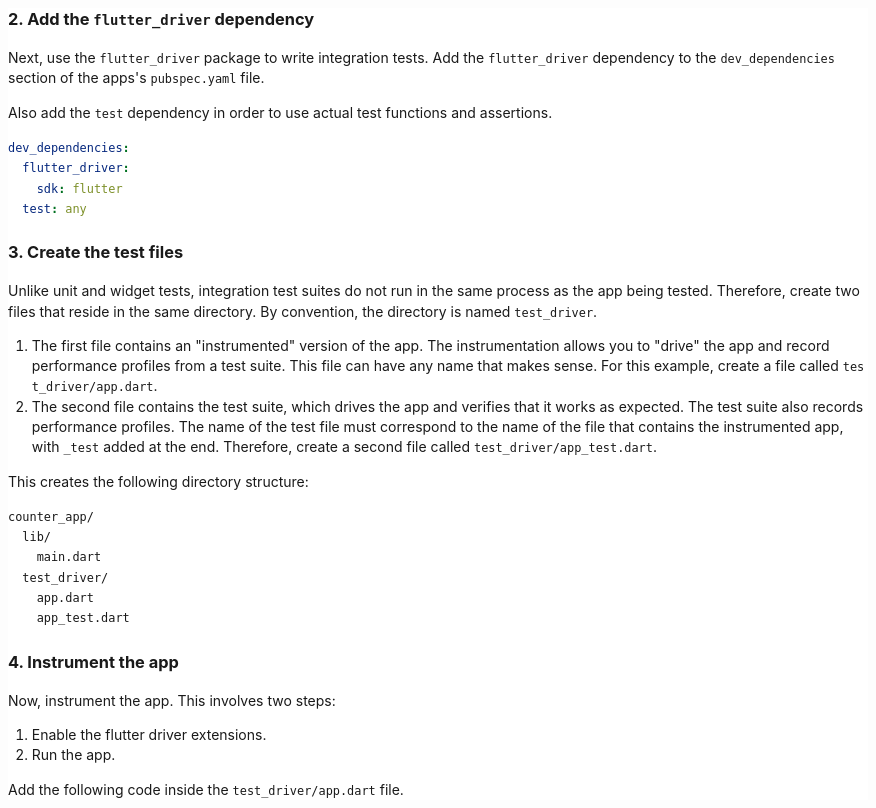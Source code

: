 ### 2. Add the `flutter_driver` dependency

Next, use the `flutter_driver` package to write integration tests.
Add the `flutter_driver` dependency to the `dev_dependencies` section of
the apps's `pubspec.yaml` file.

Also add the `test` dependency in order to use actual test functions and
assertions.

```yaml
dev_dependencies:
  flutter_driver:
    sdk: flutter
  test: any
```

### 3. Create the test files

Unlike unit and widget tests, integration test suites do not run in the same
process as the app being tested. Therefore, create two files that
reside in the same directory. By convention, the directory is named
`test_driver`.

  1. The first file contains an "instrumented" version of the app.
     The instrumentation allows you to "drive" the app and record
     performance profiles from a test suite. This file can have any
     name that makes sense. For this example, create a file called
    `test_driver/app.dart`.
  2. The second file contains the test suite, which drives the app and
     verifies that it works as expected. The test suite also records
     performance profiles. The name of the test file must correspond
     to the name of the file that contains the instrumented app,
     with `_test` added at the end. Therefore,
     create a second file called `test_driver/app_test.dart`.

This creates the following directory structure:

```
counter_app/
  lib/
    main.dart
  test_driver/
    app.dart
    app_test.dart
```

### 4. Instrument the app

Now, instrument the app. This involves two steps:

  1. Enable the flutter driver extensions.
  2. Run the app.

Add the following code inside the
`test_driver/app.dart` file.
